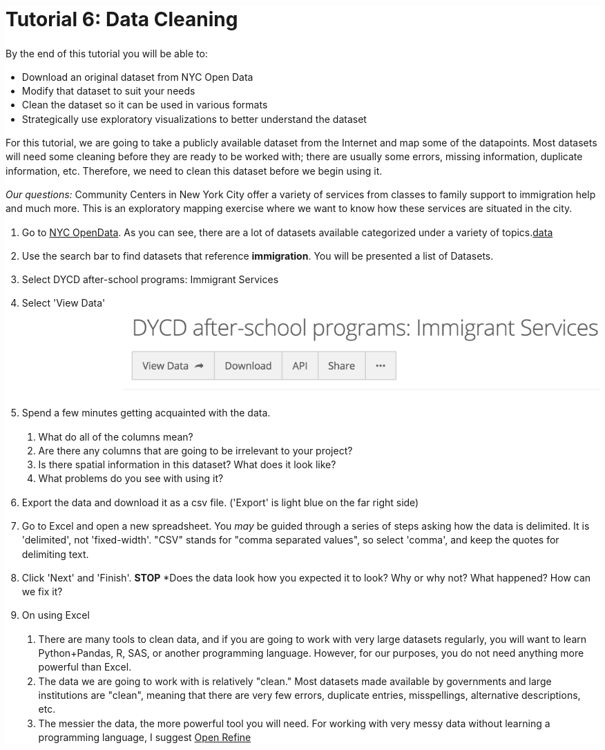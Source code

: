 # Tutorial 6: Data Cleaning

By the end of this tutorial you will be able to:

* Download an original dataset from NYC Open Data
* Modify that dataset to suit your needs
* Clean the dataset so it can be used in various formats
* Strategically use exploratory visualizations to better understand the dataset

For this tutorial, we are going to take a publicly available dataset from the Internet and map some of the datapoints. Most datasets will need some cleaning before they are ready to be worked with; there are usually some errors, missing information, duplicate information, etc. Therefore, we need to clean this dataset before we begin using it. 

*Our questions:*
Community Centers in New York City offer a variety of services from classes to family support to immigration help and much more. This is an exploratory mapping exercise where we want to know how these services are situated in the city.

1. Go to [NYC OpenData](https://nycopendata.socrata.com/). As you can see, there are a lot of datasets available categorized under a variety of topics.[data](https://drive.google.com/file/d/0B8IdSWLrkSd3QUhnSnVaRXBXY0E/view?usp=sharing)
2. Use the search bar to find datasets that reference **immigration**. You will be presented a list of Datasets.
3. Select DYCD after-school programs: Immigrant Services
4. Select 'View Data'
![image](https://github.com/michellejm/ConflictUrbanism_LanguageJustice/blob/master/Images/clview.png)

4. Spend a few minutes getting acquainted with the data.
	1. What do all of the columns mean?
	2. Are there any columns that are going to be irrelevant to your project?
	3. Is there spatial information in this dataset? What does it look like?
	4. What problems do you see with using it?

5. Export the data and download it as a csv file. ('Export' is light blue on the far right side)

6. Go to Excel and open a new spreadsheet. You *may* be guided through a series of steps asking how the data is delimited. It is 'delimited', not 'fixed-width'. "CSV" stands for "comma separated values", so select 'comma', and keep the quotes for delimiting text. 

7. Click 'Next' and 'Finish'. **STOP** *Does the data look how you expected it to look? Why or why not? What happened? How can we fix it?

8. On using Excel

	1. There are many tools to clean data, and if you are going to work with very large datasets regularly, you will want to learn Python+Pandas, R, SAS, or another programming language. However, for our purposes, you do not need anything more powerful than Excel.
	2. The data we are going to work with is relatively "clean." Most datasets made available by governments and large institutions are "clean", meaning that there are very few errors, duplicate entries, misspellings, alternative descriptions, etc. 
	3. The messier the data, the more powerful tool you will need. For working with very messy data without learning a programming language, I suggest [Open Refine](http://openrefine.org/)
